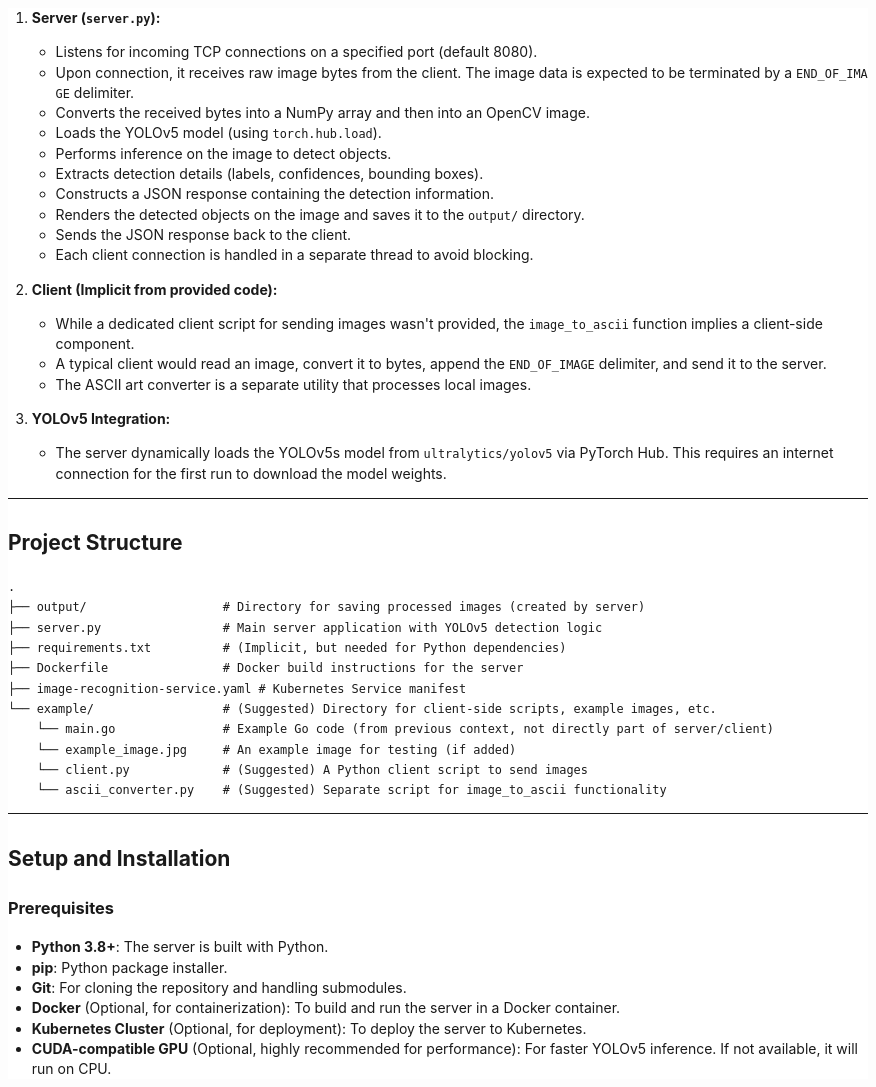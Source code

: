 1.  **Server (`server.py`):**

      * Listens for incoming TCP connections on a specified port (default 8080).
      * Upon connection, it receives raw image bytes from the client. The image data is expected to be terminated by a `END_OF_IMAGE` delimiter.
      * Converts the received bytes into a NumPy array and then into an OpenCV image.
      * Loads the YOLOv5 model (using `torch.hub.load`).
      * Performs inference on the image to detect objects.
      * Extracts detection details (labels, confidences, bounding boxes).
      * Constructs a JSON response containing the detection information.
      * Renders the detected objects on the image and saves it to the `output/` directory.
      * Sends the JSON response back to the client.
      * Each client connection is handled in a separate thread to avoid blocking.

2.  **Client (Implicit from provided code):**

      * While a dedicated client script for sending images wasn't provided, the `image_to_ascii` function implies a client-side component.
      * A typical client would read an image, convert it to bytes, append the `END_OF_IMAGE` delimiter, and send it to the server.
      * The ASCII art converter is a separate utility that processes local images.

3.  **YOLOv5 Integration:**

      * The server dynamically loads the YOLOv5s model from `ultralytics/yolov5` via PyTorch Hub. This requires an internet connection for the first run to download the model weights.

-----

## Project Structure

```
.
├── output/                   # Directory for saving processed images (created by server)
├── server.py                 # Main server application with YOLOv5 detection logic
├── requirements.txt          # (Implicit, but needed for Python dependencies)
├── Dockerfile                # Docker build instructions for the server
├── image-recognition-service.yaml # Kubernetes Service manifest
└── example/                  # (Suggested) Directory for client-side scripts, example images, etc.
    └── main.go               # Example Go code (from previous context, not directly part of server/client)
    └── example_image.jpg     # An example image for testing (if added)
    └── client.py             # (Suggested) A Python client script to send images
    └── ascii_converter.py    # (Suggested) Separate script for image_to_ascii functionality
```

-----

## Setup and Installation

### Prerequisites

  * **Python 3.8+**: The server is built with Python.
  * **pip**: Python package installer.
  * **Git**: For cloning the repository and handling submodules.
  * **Docker** (Optional, for containerization): To build and run the server in a Docker container.
  * **Kubernetes Cluster** (Optional, for deployment): To deploy the server to Kubernetes.
  * **CUDA-compatible GPU** (Optional, highly recommended for performance): For faster YOLOv5 inference. If not available, it will run on CPU.
